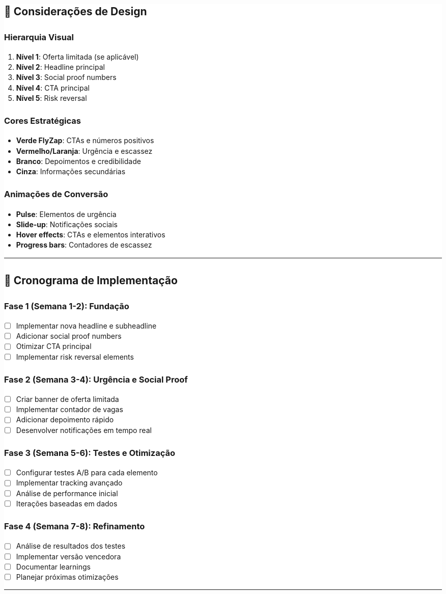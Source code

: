 ## 🎨 Considerações de Design

### Hierarquia Visual
1. **Nível 1**: Oferta limitada (se aplicável)
2. **Nível 2**: Headline principal
3. **Nível 3**: Social proof numbers
4. **Nível 4**: CTA principal
5. **Nível 5**: Risk reversal

### Cores Estratégicas
- **Verde FlyZap**: CTAs e números positivos
- **Vermelho/Laranja**: Urgência e escassez
- **Branco**: Depoimentos e credibilidade
- **Cinza**: Informações secundárias

### Animações de Conversão
- **Pulse**: Elementos de urgência
- **Slide-up**: Notificações sociais
- **Hover effects**: CTAs e elementos interativos
- **Progress bars**: Contadores de escassez

---

## 🚦 Cronograma de Implementação

### **Fase 1 (Semana 1-2): Fundação**
- [ ] Implementar nova headline e subheadline
- [ ] Adicionar social proof numbers
- [ ] Otimizar CTA principal
- [ ] Implementar risk reversal elements

### **Fase 2 (Semana 3-4): Urgência e Social Proof**
- [ ] Criar banner de oferta limitada
- [ ] Implementar contador de vagas
- [ ] Adicionar depoimento rápido
- [ ] Desenvolver notificações em tempo real

### **Fase 3 (Semana 5-6): Testes e Otimização**
- [ ] Configurar testes A/B para cada elemento
- [ ] Implementar tracking avançado
- [ ] Análise de performance inicial
- [ ] Iterações baseadas em dados

### **Fase 4 (Semana 7-8): Refinamento**
- [ ] Análise de resultados dos testes
- [ ] Implementar versão vencedora
- [ ] Documentar learnings
- [ ] Planejar próximas otimizações

---
